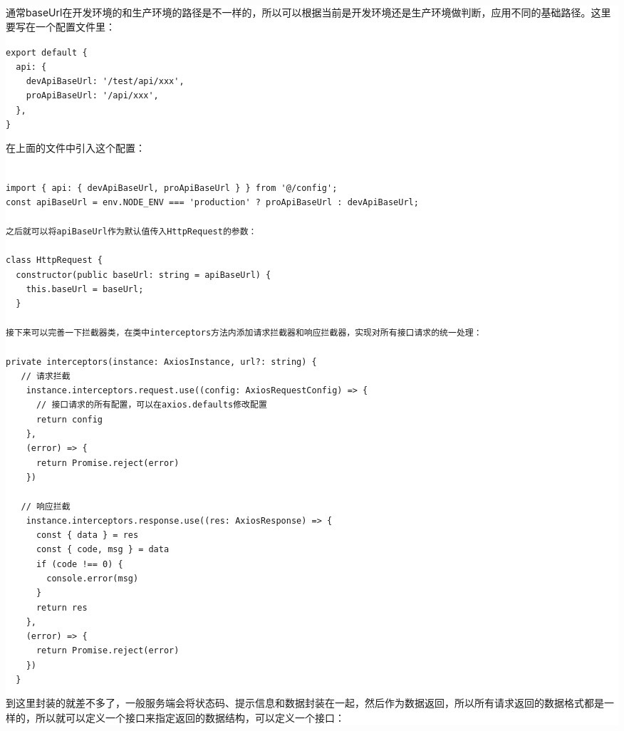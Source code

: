 通常baseUrl在开发环境的和生产环境的路径是不一样的，所以可以根据当前是开发环境还是生产环境做判断，应用不同的基础路径。这里要写在一个配置文件里：

```tsx
export default {
  api: {
    devApiBaseUrl: '/test/api/xxx',
    proApiBaseUrl: '/api/xxx',
  },
}
```

在上面的文件中引入这个配置：

```tsx

import { api: { devApiBaseUrl, proApiBaseUrl } } from '@/config';
const apiBaseUrl = env.NODE_ENV === 'production' ? proApiBaseUrl : devApiBaseUrl;

之后就可以将apiBaseUrl作为默认值传入HttpRequest的参数：

class HttpRequest {
  constructor(public baseUrl: string = apiBaseUrl) {
    this.baseUrl = baseUrl;
  }

接下来可以完善一下拦截器类，在类中interceptors方法内添加请求拦截器和响应拦截器，实现对所有接口请求的统一处理：

private interceptors(instance: AxiosInstance, url?: string) {
   // 请求拦截
    instance.interceptors.request.use((config: AxiosRequestConfig) => {
      // 接口请求的所有配置，可以在axios.defaults修改配置
      return config
    },
    (error) => {
      return Promise.reject(error)
    })

   // 响应拦截
    instance.interceptors.response.use((res: AxiosResponse) => {
      const { data } = res
      const { code, msg } = data
      if (code !== 0) {
        console.error(msg)
      }
      return res
    },
    (error) => {
      return Promise.reject(error)
    })
  }
```

到这里封装的就差不多了，一般服务端会将状态码、提示信息和数据封装在一起，然后作为数据返回，所以所有请求返回的数据格式都是一样的，所以就可以定义一个接口来指定返回的数据结构，可以定义一个接口：

